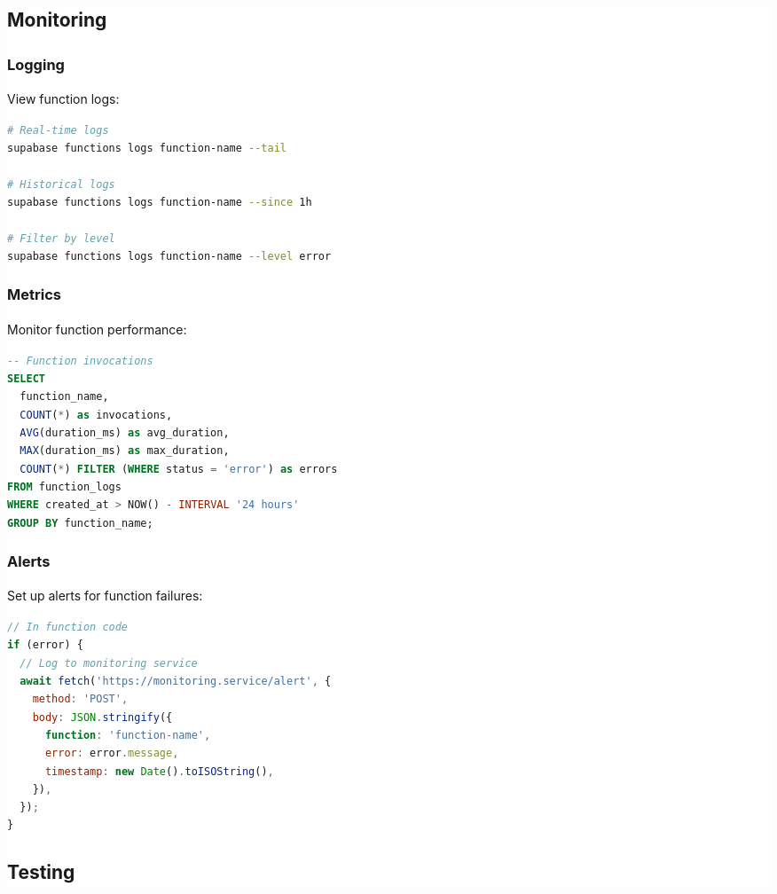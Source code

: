 ## Monitoring

### Logging

View function logs:

```bash
# Real-time logs
supabase functions logs function-name --tail

# Historical logs
supabase functions logs function-name --since 1h

# Filter by level
supabase functions logs function-name --level error
```

### Metrics

Monitor function performance:

```sql
-- Function invocations
SELECT 
  function_name,
  COUNT(*) as invocations,
  AVG(duration_ms) as avg_duration,
  MAX(duration_ms) as max_duration,
  COUNT(*) FILTER (WHERE status = 'error') as errors
FROM function_logs
WHERE created_at > NOW() - INTERVAL '24 hours'
GROUP BY function_name;
```

### Alerts

Set up alerts for function failures:

```javascript
// In function code
if (error) {
  // Log to monitoring service
  await fetch('https://monitoring.service/alert', {
    method: 'POST',
    body: JSON.stringify({
      function: 'function-name',
      error: error.message,
      timestamp: new Date().toISOString(),
    }),
  });
}
```

## Testing
